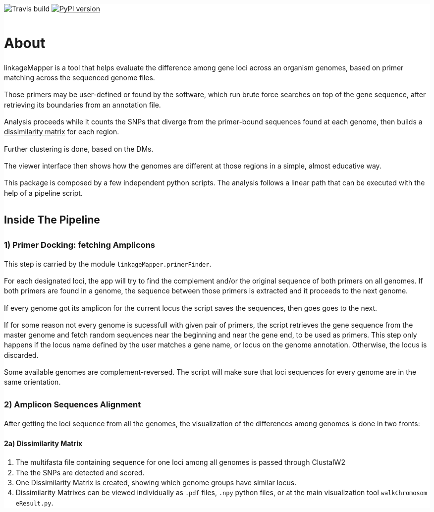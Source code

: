 ![Travis build](https://travis-ci.com/Gab0/linkageMapper.svg?branch=master)
[![PyPI version](https://badge.fury.io/py/linkageMapper.svg)](https://badge.fury.io/py/linkageMapper)
# About

linkageMapper is a tool that helps evaluate the difference among gene loci across an organism genomes, based on primer matching across the sequenced genome files.

Those primers may be user-defined or found by the software, which run brute force searches on top of the gene sequence, after retrieving its boundaries from an annotation file.

Analysis proceeds while it counts the SNPs that diverge from the primer-bound sequences found at each genome, then builds a
 [dissimilarity matrix](https://en.wikipedia.org/wiki/Distance_matrix) for each region.

Further clustering is done, based on the DMs.

The viewer interface then shows how the genomes are different at those regions in a simple, almost educative way.

This package is composed by a few independent python scripts. The analysis follows a linear path that can be executed with the help of a pipeline script.

## Inside The Pipeline

### 1) Primer Docking: fetching Amplicons

This step is carried by the module `linkageMapper.primerFinder`.

For each designated loci, the app will try to find the complement and/or the original sequence
of both primers on all genomes. If both primers are found in a genome, the sequence between those primers is extracted and it proceeds to the next genome.

If every genome got its amplicon for the current locus the script saves the sequences, then goes goes to the next.

If for some reason not every genome is sucessfull with given pair of primers, the script retrieves the gene sequence from the master genome and fetch random sequences
near the beginning and near the gene end, to be used as primers. This step only happens if the locus name defined by the user matches a gene name, or locus on the genome annotation. 
Otherwise, the locus is discarded.

Some available genomes are complement-reversed. The script will make sure that loci sequences for every genome are in the same orientation.


### 2) Amplicon Sequences Alignment

After getting the loci sequence from all the genomes, the visualization of the differences among genomes is done in two fronts:

#### 2a) Dissimilarity Matrix

1. The multifasta file containing sequence for one loci among all genomes is passed through ClustalW2
2. The the SNPs are detected and scored.
3. One Dissimilarity Matrix is created, showing which genome groups have similar locus.
4. Dissimilarity Matrixes can be viewed individually as `.pdf` files, `.npy` python files, or at the main visualization tool `walkChromosomeResult.py`.
